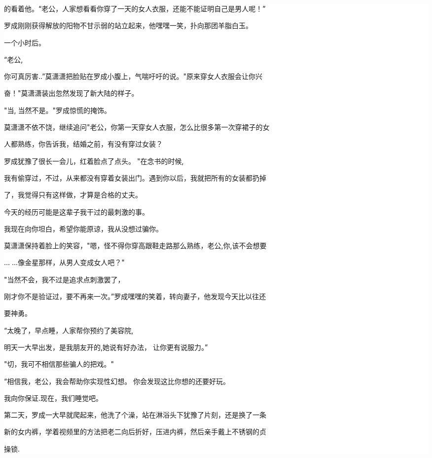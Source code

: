 的看着他。“老公，人家想看看你穿了一天的女人衣服，还能不能证明自己是男人呢！”





罗成刚刚获得解放的阳物不甘示弱的站立起来，他嘿嘿一笑，扑向那团羊脂白玉。



一个小时后。



“老公,

你可真厉害..”莫潇潇把脸贴在罗成小腹上，气喘吁吁的说。"原来穿女人衣服会让你兴

奋！"莫潇潇装出忽然发现了新大陆的样子。

"当, 当然不是。"罗成惊慌的掩饰。



莫潇潇不依不饶，继续追问"老公，你第一天穿女人衣服，怎么比很多第一次穿裙子的女

人都熟练，你告诉我，结婚之前，有没有穿过女装？

罗成犹豫了很长一会儿，红着脸点了点头。                        "在念书的时候,

我有偷穿过，不过，从来都没有穿着女装出门。遇到你以后，我就把所有的女装都扔掉

了，我觉得只有这样做，才算是合格的丈夫。

今天的经历可能是这辈子我干过的最刺激的事。

我现在向你坦白，希望你能原谅，我从没想过骗你。

莫潇潇保持着脸上的笑容，"嗯，怪不得你穿高跟鞋走路那么熟练，老公,你,该不会想要

... ...像金星那样，从男人变成女人吧？"



"当然不会，我不过是追求点刺激罢了，

刚才你不是验证过，要不再来一次。”罗成嘿嘿的笑着，转向妻子，他发现今天比以往还

要神勇。



“太晚了，早点睡，人家帮你预约了美容院,

明天一大早出发，是我朋友开的,她说有好办法， 让你更有说服力。”

"切，我可不相信那些骗人的把戏。"



“相信我，老公，我会帮助你实现性幻想。           你会发现这比你想的还要好玩。

我向你保证.现在，我们睡觉吧。



第二天，罗成一大早就爬起来，他洗了个澡，站在淋浴头下犹豫了片刻，还是换了一条

新的女内裤，学着视频里的方法把老二向后折好，压进内裤，然后亲手戴上不锈钢的贞

操锁.
